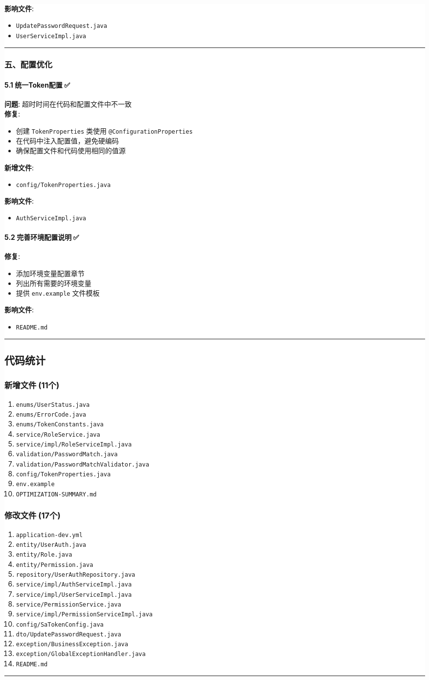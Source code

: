 **影响文件**:
- `UpdatePasswordRequest.java`
- `UserServiceImpl.java`

---

### 五、配置优化

#### 5.1 统一Token配置 ✅
**问题**: 超时时间在代码和配置文件中不一致  
**修复**:
- 创建 `TokenProperties` 类使用 `@ConfigurationProperties`
- 在代码中注入配置值，避免硬编码
- 确保配置文件和代码使用相同的值源

**新增文件**:
- `config/TokenProperties.java`

**影响文件**:
- `AuthServiceImpl.java`

#### 5.2 完善环境配置说明 ✅
**修复**:
- 添加环境变量配置章节
- 列出所有需要的环境变量
- 提供 `env.example` 文件模板

**影响文件**:
- `README.md`

---

## 代码统计

### 新增文件 (11个)
1. `enums/UserStatus.java`
2. `enums/ErrorCode.java`
3. `enums/TokenConstants.java`
4. `service/RoleService.java`
5. `service/impl/RoleServiceImpl.java`
6. `validation/PasswordMatch.java`
7. `validation/PasswordMatchValidator.java`
8. `config/TokenProperties.java`
9. `env.example`
10. `OPTIMIZATION-SUMMARY.md`

### 修改文件 (17个)
1. `application-dev.yml`
2. `entity/UserAuth.java`
3. `entity/Role.java`
4. `entity/Permission.java`
5. `repository/UserAuthRepository.java`
6. `service/impl/AuthServiceImpl.java`
7. `service/impl/UserServiceImpl.java`
8. `service/PermissionService.java`
9. `service/impl/PermissionServiceImpl.java`
10. `config/SaTokenConfig.java`
11. `dto/UpdatePasswordRequest.java`
12. `exception/BusinessException.java`
13. `exception/GlobalExceptionHandler.java`
14. `README.md`

---